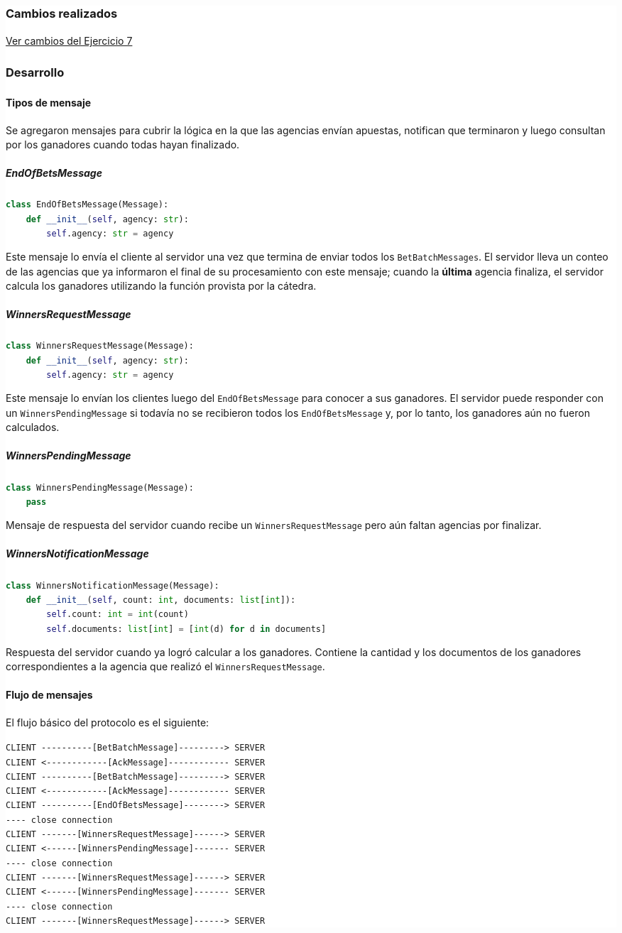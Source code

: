 ### Cambios realizados
[Ver cambios del Ejercicio 7](https://github.com/ovr4ulin/sistemas-distribuidos-tp0/compare/ej6...ovr4ulin:sistemas-distribuidos-tp0:ej7)

### Desarrollo

#### Tipos de mensaje
Se agregaron mensajes para cubrir la lógica en la que las agencias envían apuestas, notifican que terminaron y luego consultan por los ganadores cuando todas hayan finalizado.

##### EndOfBetsMessage
```python
class EndOfBetsMessage(Message):
    def __init__(self, agency: str):
        self.agency: str = agency
```
Este mensaje lo envía el cliente al servidor una vez que termina de enviar todos los `BetBatchMessages`. El servidor lleva un conteo de las agencias que ya informaron el final de su procesamiento con este mensaje; cuando la **última** agencia finaliza, el servidor calcula los ganadores utilizando la función provista por la cátedra.

##### WinnersRequestMessage
```python
class WinnersRequestMessage(Message):
    def __init__(self, agency: str):
        self.agency: str = agency
```
Este mensaje lo envían los clientes luego del `EndOfBetsMessage` para conocer a sus ganadores. El servidor puede responder con un `WinnersPendingMessage` si todavía no se recibieron todos los `EndOfBetsMessage` y, por lo tanto, los ganadores aún no fueron calculados.

##### WinnersPendingMessage
```python
class WinnersPendingMessage(Message):
    pass
```
Mensaje de respuesta del servidor cuando recibe un `WinnersRequestMessage` pero aún faltan agencias por finalizar.

##### WinnersNotificationMessage
```python
class WinnersNotificationMessage(Message):
    def __init__(self, count: int, documents: list[int]):
        self.count: int = int(count)
        self.documents: list[int] = [int(d) for d in documents]
```
Respuesta del servidor cuando ya logró calcular a los ganadores. Contiene la cantidad y los documentos de los ganadores correspondientes a la agencia que realizó el `WinnersRequestMessage`.

#### Flujo de mensajes
El flujo básico del protocolo es el siguiente:

```
CLIENT ----------[BetBatchMessage]---------> SERVER
CLIENT <------------[AckMessage]------------ SERVER
CLIENT ----------[BetBatchMessage]---------> SERVER
CLIENT <------------[AckMessage]------------ SERVER
CLIENT ----------[EndOfBetsMessage]--------> SERVER
---- close connection
CLIENT -------[WinnersRequestMessage]------> SERVER
CLIENT <------[WinnersPendingMessage]------- SERVER
---- close connection
CLIENT -------[WinnersRequestMessage]------> SERVER
CLIENT <------[WinnersPendingMessage]------- SERVER
---- close connection
CLIENT -------[WinnersRequestMessage]------> SERVER
```